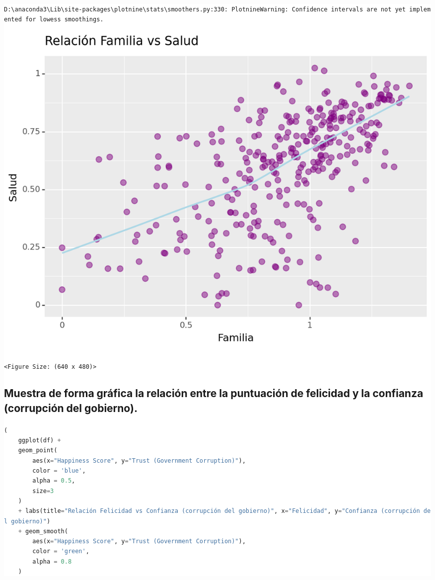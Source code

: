    D:\anaconda3\Lib\site-packages\plotnine\stats\smoothers.py:330: PlotnineWarning: Confidence intervals are not yet implemented for lowess smoothings.
    


    
![png](output_27_1.png)
    





    <Figure Size: (640 x 480)>



## Muestra de forma gráfica la relación entre la puntuación de felicidad y la confianza (corrupción del gobierno).


```python
(
    ggplot(df) +
    geom_point(
        aes(x="Happiness Score", y="Trust (Government Corruption)"),
        color = 'blue',
        alpha = 0.5,
        size=3
    )
    + labs(title="Relación Felicidad vs Confianza (corrupción del gobierno)", x="Felicidad", y="Confianza (corrupción del gobierno)")
    + geom_smooth(
        aes(x="Happiness Score", y="Trust (Government Corruption)"),
        color = 'green',
        alpha = 0.8
    )
```